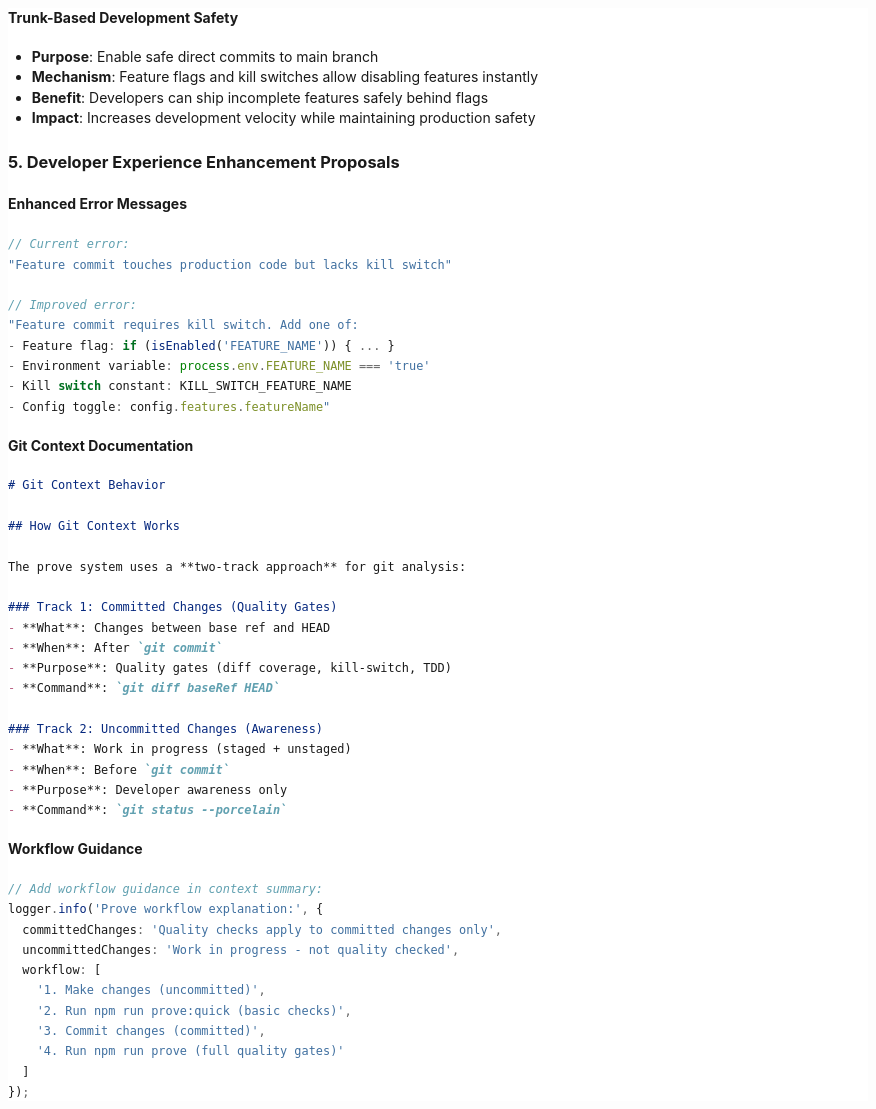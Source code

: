 #### **Trunk-Based Development Safety**
- **Purpose**: Enable safe direct commits to main branch
- **Mechanism**: Feature flags and kill switches allow disabling features instantly
- **Benefit**: Developers can ship incomplete features safely behind flags
- **Impact**: Increases development velocity while maintaining production safety

### 5. **Developer Experience Enhancement Proposals**

#### **Enhanced Error Messages**
```typescript
// Current error:
"Feature commit touches production code but lacks kill switch"

// Improved error:
"Feature commit requires kill switch. Add one of:
- Feature flag: if (isEnabled('FEATURE_NAME')) { ... }
- Environment variable: process.env.FEATURE_NAME === 'true'
- Kill switch constant: KILL_SWITCH_FEATURE_NAME
- Config toggle: config.features.featureName"
```

#### **Git Context Documentation**
```markdown
# Git Context Behavior

## How Git Context Works

The prove system uses a **two-track approach** for git analysis:

### Track 1: Committed Changes (Quality Gates)
- **What**: Changes between base ref and HEAD
- **When**: After `git commit`
- **Purpose**: Quality gates (diff coverage, kill-switch, TDD)
- **Command**: `git diff baseRef HEAD`

### Track 2: Uncommitted Changes (Awareness)
- **What**: Work in progress (staged + unstaged)
- **When**: Before `git commit`
- **Purpose**: Developer awareness only
- **Command**: `git status --porcelain`
```

#### **Workflow Guidance**
```typescript
// Add workflow guidance in context summary:
logger.info('Prove workflow explanation:', {
  committedChanges: 'Quality checks apply to committed changes only',
  uncommittedChanges: 'Work in progress - not quality checked',
  workflow: [
    '1. Make changes (uncommitted)',
    '2. Run npm run prove:quick (basic checks)',
    '3. Commit changes (committed)',
    '4. Run npm run prove (full quality gates)'
  ]
});
```
